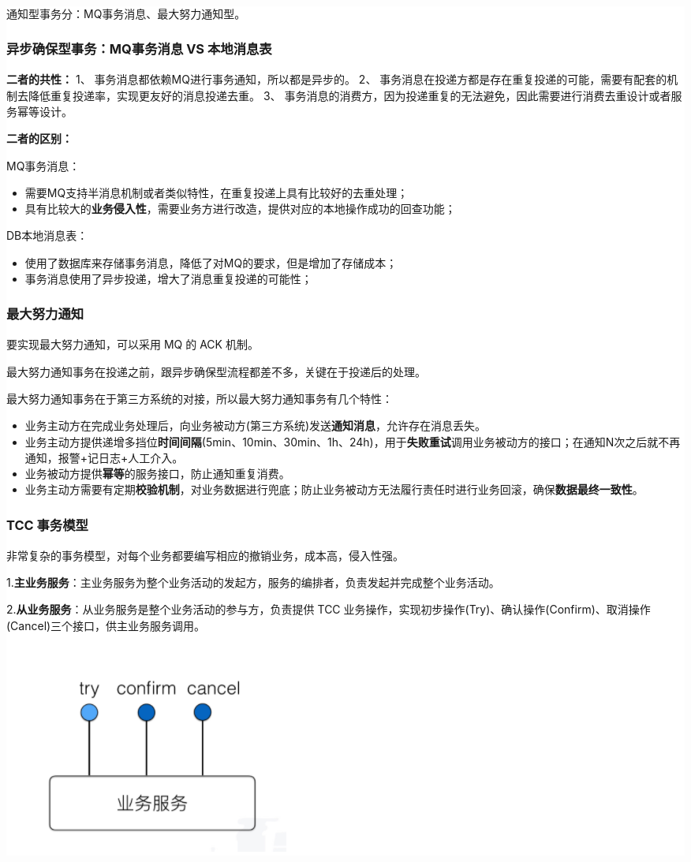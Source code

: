 通知型事务分：MQ事务消息、最大努力通知型。



### 异步确保型事务：MQ事务消息 VS 本地消息表

**二者的共性：**
1、 事务消息都依赖MQ进行事务通知，所以都是异步的。
2、 事务消息在投递方都是存在重复投递的可能，需要有配套的机制去降低重复投递率，实现更友好的消息投递去重。
3、 事务消息的消费方，因为投递重复的无法避免，因此需要进行消费去重设计或者服务幂等设计。

**二者的区别：**

MQ事务消息：

- 需要MQ支持半消息机制或者类似特性，在重复投递上具有比较好的去重处理；
- 具有比较大的**业务侵入性**，需要业务方进行改造，提供对应的本地操作成功的回查功能；

DB本地消息表：

- 使用了数据库来存储事务消息，降低了对MQ的要求，但是增加了存储成本；
- 事务消息使用了异步投递，增大了消息重复投递的可能性；



### 最大努力通知

要实现最大努力通知，可以采用 MQ 的 ACK 机制。

最大努力通知事务在投递之前，跟异步确保型流程都差不多，关键在于投递后的处理。

最大努力通知事务在于第三方系统的对接，所以最大努力通知事务有几个特性：

- 业务主动方在完成业务处理后，向业务被动方(第三方系统)发送**通知消息**，允许存在消息丢失。
- 业务主动方提供递增多挡位**时间间隔**(5min、10min、30min、1h、24h)，用于**失败重试**调用业务被动方的接口；在通知N次之后就不再通知，报警+记日志+人工介入。
- 业务被动方提供**幂等**的服务接口，防止通知重复消费。
- 业务主动方需要有定期**校验机制**，对业务数据进行兜底；防止业务被动方无法履行责任时进行业务回滚，确保**数据最终一致性**。

### TCC 事务模型

非常复杂的事务模型，对每个业务都要编写相应的撤销业务，成本高，侵入性强。



1.**主业务服务**：主业务服务为整个业务活动的发起方，服务的编排者，负责发起并完成整个业务活动。

2.**从业务服务**：从业务服务是整个业务活动的参与方，负责提供 TCC 业务操作，实现初步操作(Try)、确认操作(Confirm)、取消操作(Cancel)三个接口，供主业务服务调用。

![在这里插入图片描述](img/20210710092138838.png)
